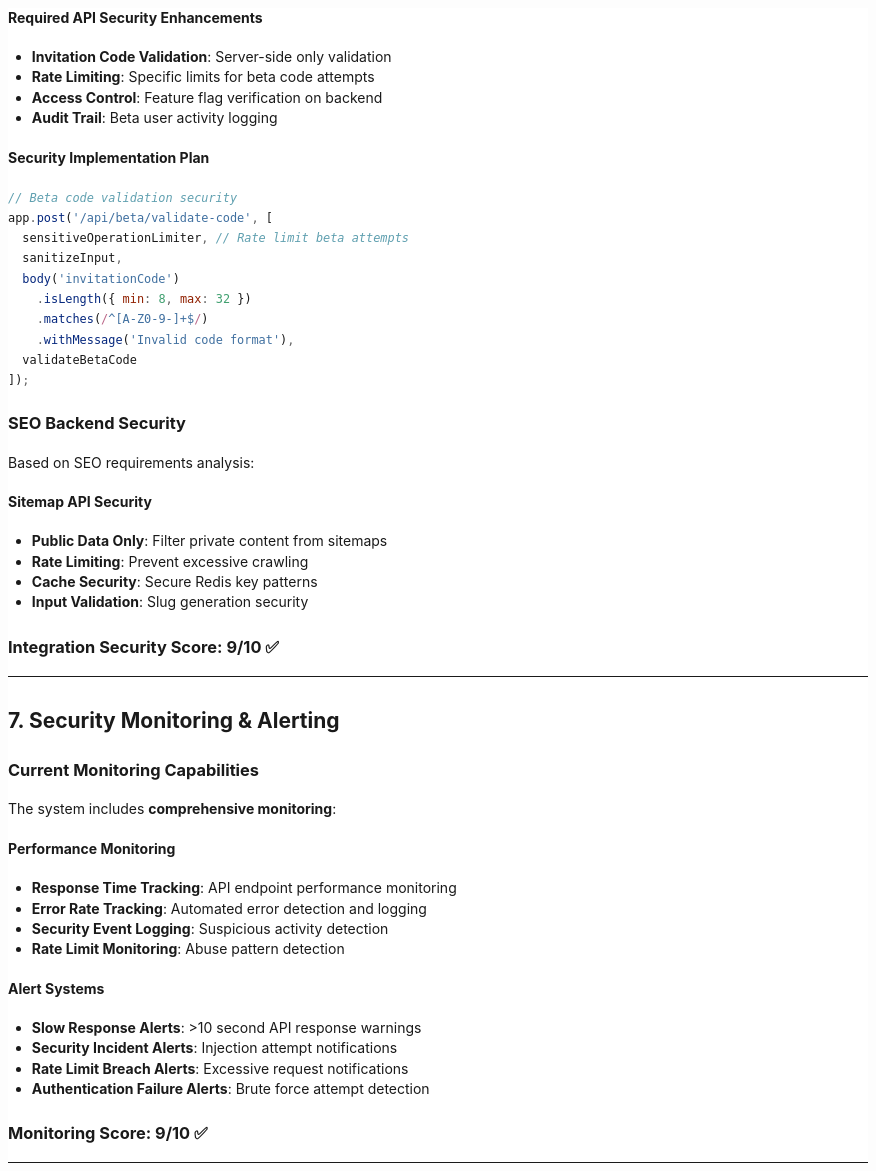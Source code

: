 #### Required API Security Enhancements
- **Invitation Code Validation**: Server-side only validation
- **Rate Limiting**: Specific limits for beta code attempts
- **Access Control**: Feature flag verification on backend
- **Audit Trail**: Beta user activity logging

#### Security Implementation Plan
```javascript
// Beta code validation security
app.post('/api/beta/validate-code', [
  sensitiveOperationLimiter, // Rate limit beta attempts
  sanitizeInput,
  body('invitationCode')
    .isLength({ min: 8, max: 32 })
    .matches(/^[A-Z0-9-]+$/)
    .withMessage('Invalid code format'),
  validateBetaCode
]);
```

### SEO Backend Security
Based on SEO requirements analysis:

#### Sitemap API Security
- **Public Data Only**: Filter private content from sitemaps
- **Rate Limiting**: Prevent excessive crawling
- **Cache Security**: Secure Redis key patterns
- **Input Validation**: Slug generation security

### Integration Security Score: **9/10** ✅

---

## 7. Security Monitoring & Alerting

### Current Monitoring Capabilities
The system includes **comprehensive monitoring**:

#### Performance Monitoring
- **Response Time Tracking**: API endpoint performance monitoring
- **Error Rate Tracking**: Automated error detection and logging
- **Security Event Logging**: Suspicious activity detection
- **Rate Limit Monitoring**: Abuse pattern detection

#### Alert Systems
- **Slow Response Alerts**: >10 second API response warnings
- **Security Incident Alerts**: Injection attempt notifications
- **Rate Limit Breach Alerts**: Excessive request notifications
- **Authentication Failure Alerts**: Brute force attempt detection

### Monitoring Score: **9/10** ✅

---